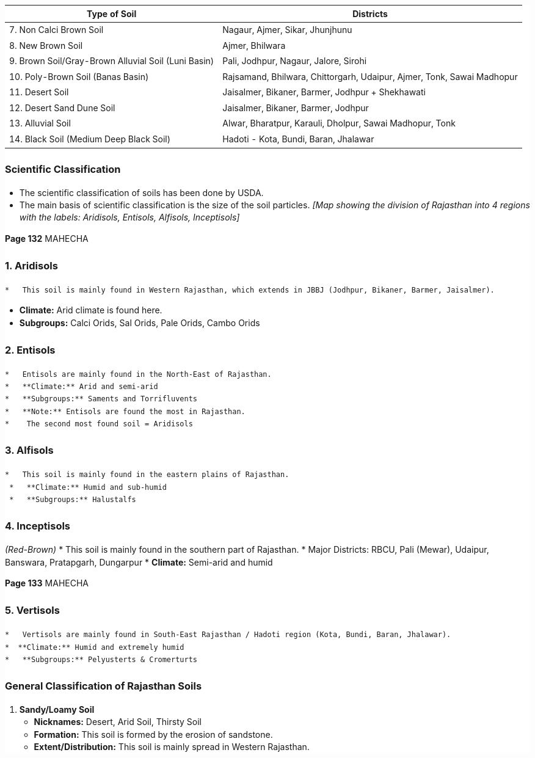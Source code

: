 | Type of Soil | Districts |
|-------------------------|---------------------------------------|
| 7. Non Calci Brown Soil         | Nagaur, Ajmer, Sikar, Jhunjhunu      |
| 8. New Brown Soil    | Ajmer, Bhilwara      |
| 9. Brown Soil/Gray-Brown Alluvial Soil (Luni Basin)         | Pali, Jodhpur, Nagaur, Jalore, Sirohi   |
| 10. Poly-Brown Soil (Banas Basin)       | Rajsamand, Bhilwara, Chittorgarh, Udaipur, Ajmer, Tonk, Sawai Madhopur      |
| 11. Desert Soil          | Jaisalmer, Bikaner, Barmer, Jodhpur + Shekhawati     |
| 12. Desert Sand Dune Soil            | Jaisalmer, Bikaner, Barmer, Jodhpur       |
| 13. Alluvial Soil             | Alwar, Bharatpur, Karauli, Dholpur, Sawai Madhopur, Tonk        |
| 14. Black Soil (Medium Deep Black Soil)             | Hadoti - Kota, Bundi, Baran, Jhalawar      |

### **Scientific Classification**
*   The scientific classification of soils has been done by USDA.
*   The main basis of scientific classification is the size of the soil particles.
*[Map showing the division of Rajasthan into 4 regions with the labels: Aridisols, Entisols, Alfisols, Inceptisols]*

**Page 132**
MAHECHA

### **1. Aridisols**
    *   This soil is mainly found in Western Rajasthan, which extends in JBBJ (Jodhpur, Bikaner, Barmer, Jaisalmer).
   *   **Climate:** Arid climate is found here.
   *   **Subgroups:** Calci Orids, Sal Orids, Pale Orids, Cambo Orids

### **2. Entisols**
    *   Entisols are mainly found in the North-East of Rajasthan.
    *   **Climate:** Arid and semi-arid
    *   **Subgroups:** Saments and Torrifluvents
    *   **Note:** Entisols are found the most in Rajasthan.
    *    The second most found soil = Aridisols

### **3. Alfisols**
    *   This soil is mainly found in the eastern plains of Rajasthan.
     *   **Climate:** Humid and sub-humid
     *   **Subgroups:** Halustalfs

### **4. Inceptisols**
*(Red-Brown)*
    *   This soil is mainly found in the southern part of Rajasthan.
     *  Major Districts: RBCU, Pali (Mewar), Udaipur, Banswara, Pratapgarh, Dungarpur
       *   **Climate:** Semi-arid and humid
       
**Page 133**
MAHECHA
### **5. Vertisols**
    *   Vertisols are mainly found in South-East Rajasthan / Hadoti region (Kota, Bundi, Baran, Jhalawar).
    *  **Climate:** Humid and extremely humid
    *   **Subgroups:** Pelyusterts & Cromerturts
###  **General Classification of Rajasthan Soils**
1.  **Sandy/Loamy Soil**
    *   **Nicknames:** Desert, Arid Soil, Thirsty Soil
    *   **Formation:** This soil is formed by the erosion of sandstone.
    *   **Extent/Distribution:** This soil is mainly spread in Western Rajasthan.